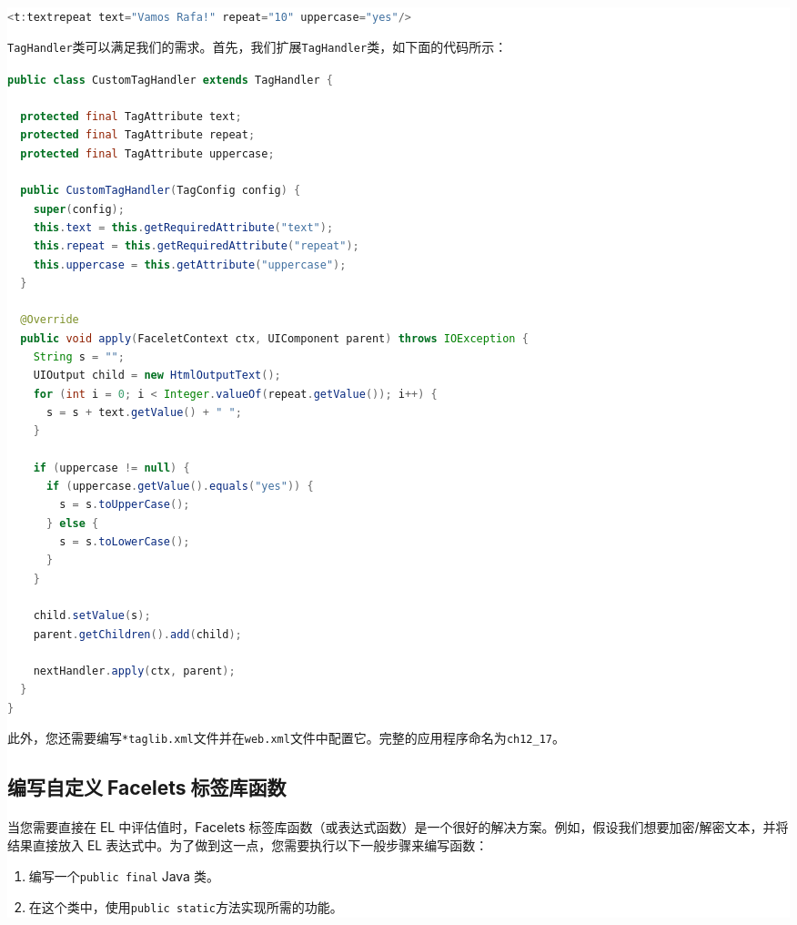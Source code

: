 ```java
<t:textrepeat text="Vamos Rafa!" repeat="10" uppercase="yes"/> 
```

`TagHandler`类可以满足我们的需求。首先，我们扩展`TagHandler`类，如下面的代码所示：

```java
public class CustomTagHandler extends TagHandler {

  protected final TagAttribute text;
  protected final TagAttribute repeat;
  protected final TagAttribute uppercase;

  public CustomTagHandler(TagConfig config) {
    super(config);
    this.text = this.getRequiredAttribute("text");
    this.repeat = this.getRequiredAttribute("repeat");
    this.uppercase = this.getAttribute("uppercase");
  }

  @Override
  public void apply(FaceletContext ctx, UIComponent parent) throws IOException {
    String s = "";
    UIOutput child = new HtmlOutputText();
    for (int i = 0; i < Integer.valueOf(repeat.getValue()); i++) {
      s = s + text.getValue() + " ";
    }

    if (uppercase != null) {
      if (uppercase.getValue().equals("yes")) {
        s = s.toUpperCase();
      } else {
        s = s.toLowerCase();
      }
    }

    child.setValue(s);
    parent.getChildren().add(child);

    nextHandler.apply(ctx, parent);
  }
}   
```

此外，您还需要编写`*taglib.xml`文件并在`web.xml`文件中配置它。完整的应用程序命名为`ch12_17`。

## 编写自定义 Facelets 标签库函数

当您需要直接在 EL 中评估值时，Facelets 标签库函数（或表达式函数）是一个很好的解决方案。例如，假设我们想要加密/解密文本，并将结果直接放入 EL 表达式中。为了做到这一点，您需要执行以下一般步骤来编写函数：

1.  编写一个`public final` Java 类。

1.  在这个类中，使用`public static`方法实现所需的功能。
